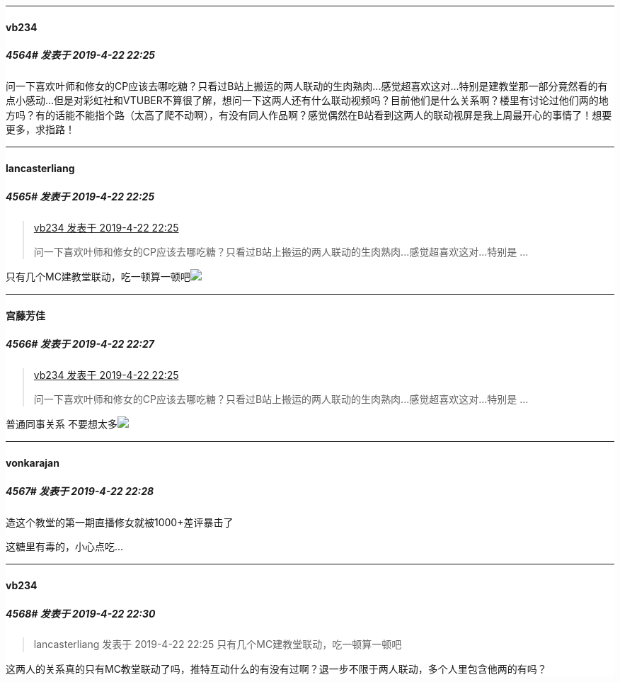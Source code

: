 
-----

####  vb234  
##### 4564#       发表于 2019-4-22 22:25


问一下喜欢叶师和修女的CP应该去哪吃糖？只看过B站上搬运的两人联动的生肉熟肉...感觉超喜欢这对...特别是建教堂那一部分竟然看的有点小感动...但是对彩虹社和VTUBER不算很了解，想问一下这两人还有什么联动视频吗？目前他们是什么关系啊？楼里有讨论过他们两的地方吗？有的话能不能指个路（太高了爬不动啊），有没有同人作品啊？感觉偶然在B站看到这两人的联动视屏是我上周最开心的事情了！想要更多，求指路！


-----

####  lancasterliang  
##### 4565#       发表于 2019-4-22 22:25


<blockquote><a href="httphttps://bbs.saraba1st.com/2b/forum.php?mod=redirect&amp;goto=findpost&amp;pid=43408854&amp;ptid=1823171" target="_blank">vb234 发表于 2019-4-22 22:25</a>

问一下喜欢叶师和修女的CP应该去哪吃糖？只看过B站上搬运的两人联动的生肉熟肉...感觉超喜欢这对...特别是 ...</blockquote>
只有几个MC建教堂联动，吃一顿算一顿吧<img src="https://static.saraba1st.com/image/smiley/face2017/068.png" referrerpolicy="no-referrer">


-----

####  宫藤芳佳  
##### 4566#       发表于 2019-4-22 22:27


<blockquote><a href="httphttps://bbs.saraba1st.com/2b/forum.php?mod=redirect&amp;goto=findpost&amp;pid=43408854&amp;ptid=1823171" target="_blank">vb234 发表于 2019-4-22 22:25</a>

问一下喜欢叶师和修女的CP应该去哪吃糖？只看过B站上搬运的两人联动的生肉熟肉...感觉超喜欢这对...特别是 ...</blockquote>
普通同事关系 不要想太多<img src="https://static.saraba1st.com/image/smiley/face2017/067.png" referrerpolicy="no-referrer">


-----

####  vonkarajan  
##### 4567#       发表于 2019-4-22 22:28


造这个教堂的第一期直播修女就被1000+差评暴击了


这糖里有毒的，小心点吃...


-----

####  vb234  
##### 4568#       发表于 2019-4-22 22:30


<blockquote>lancasterliang 发表于 2019-4-22 22:25
只有几个MC建教堂联动，吃一顿算一顿吧</blockquote>
这两人的关系真的只有MC教堂联动了吗，推特互动什么的有没有过啊？退一步不限于两人联动，多个人里包含他两的有吗？
